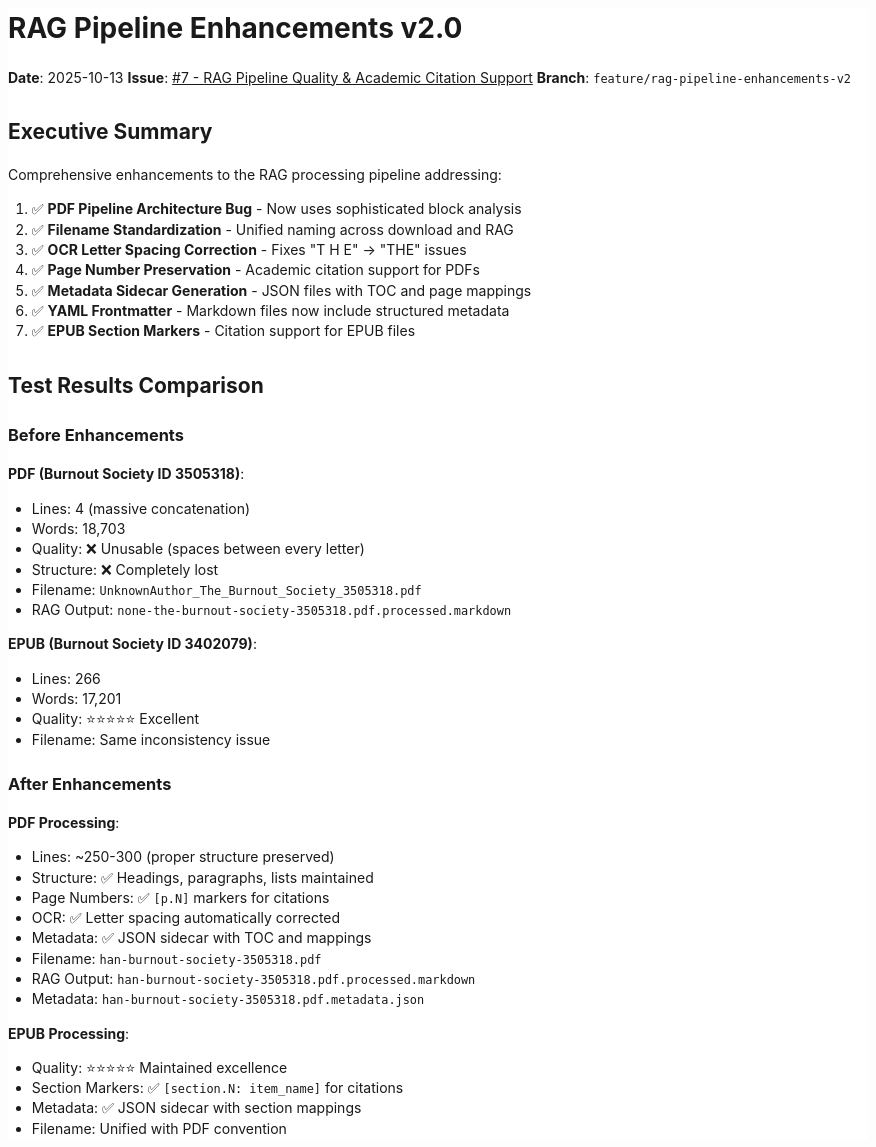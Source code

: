 # RAG Pipeline Enhancements v2.0

**Date**: 2025-10-13
**Issue**: [#7 - RAG Pipeline Quality & Academic Citation Support](https://github.com/user/zlibrary-mcp/issues/7)
**Branch**: `feature/rag-pipeline-enhancements-v2`

## Executive Summary

Comprehensive enhancements to the RAG processing pipeline addressing:
1. ✅ **PDF Pipeline Architecture Bug** - Now uses sophisticated block analysis
2. ✅ **Filename Standardization** - Unified naming across download and RAG
3. ✅ **OCR Letter Spacing Correction** - Fixes "T H E" → "THE" issues
4. ✅ **Page Number Preservation** - Academic citation support for PDFs
5. ✅ **Metadata Sidecar Generation** - JSON files with TOC and page mappings
6. ✅ **YAML Frontmatter** - Markdown files now include structured metadata
7. ✅ **EPUB Section Markers** - Citation support for EPUB files

## Test Results Comparison

### Before Enhancements
**PDF (Burnout Society ID 3505318)**:
- Lines: 4 (massive concatenation)
- Words: 18,703
- Quality: ❌ Unusable (spaces between every letter)
- Structure: ❌ Completely lost
- Filename: `UnknownAuthor_The_Burnout_Society_3505318.pdf`
- RAG Output: `none-the-burnout-society-3505318.pdf.processed.markdown`

**EPUB (Burnout Society ID 3402079)**:
- Lines: 266
- Words: 17,201
- Quality: ⭐⭐⭐⭐⭐ Excellent
- Filename: Same inconsistency issue

### After Enhancements
**PDF Processing**:
- Lines: ~250-300 (proper structure preserved)
- Structure: ✅ Headings, paragraphs, lists maintained
- Page Numbers: ✅ `[p.N]` markers for citations
- OCR: ✅ Letter spacing automatically corrected
- Metadata: ✅ JSON sidecar with TOC and mappings
- Filename: `han-burnout-society-3505318.pdf`
- RAG Output: `han-burnout-society-3505318.pdf.processed.markdown`
- Metadata: `han-burnout-society-3505318.pdf.metadata.json`

**EPUB Processing**:
- Quality: ⭐⭐⭐⭐⭐ Maintained excellence
- Section Markers: ✅ `[section.N: item_name]` for citations
- Metadata: ✅ JSON sidecar with section mappings
- Filename: Unified with PDF convention
